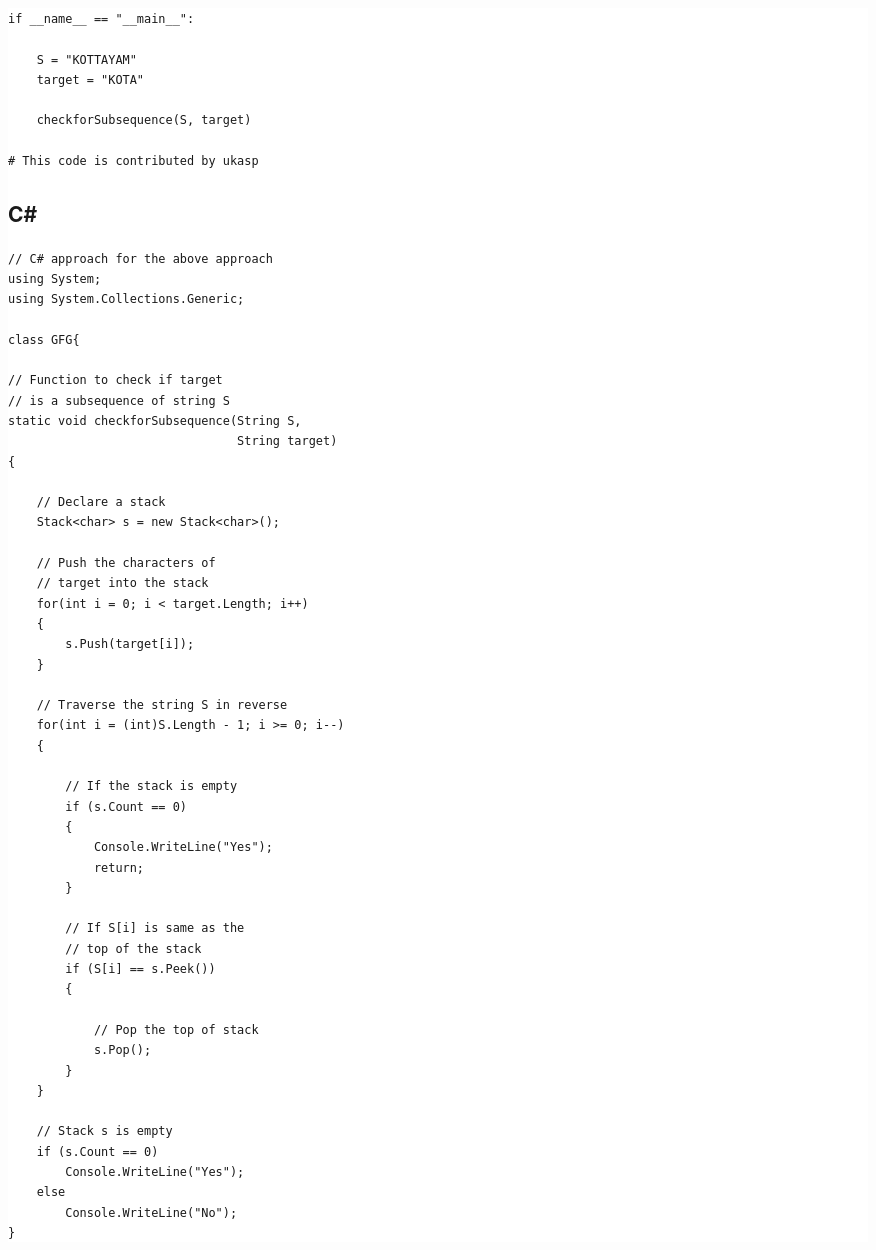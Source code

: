 ```
if __name__ == "__main__":

    S = "KOTTAYAM"
    target = "KOTA"

    checkforSubsequence(S, target)

# This code is contributed by ukasp
```

## C#

```
// C# approach for the above approach
using System;
using System.Collections.Generic;

class GFG{

// Function to check if target
// is a subsequence of string S
static void checkforSubsequence(String S,
                                String target)
{

    // Declare a stack
    Stack<char> s = new Stack<char>();

    // Push the characters of
    // target into the stack
    for(int i = 0; i < target.Length; i++)
    {
        s.Push(target[i]);
    }

    // Traverse the string S in reverse
    for(int i = (int)S.Length - 1; i >= 0; i--)
    {

        // If the stack is empty
        if (s.Count == 0)
        {
            Console.WriteLine("Yes");
            return;
        }

        // If S[i] is same as the
        // top of the stack
        if (S[i] == s.Peek())
        {

            // Pop the top of stack
            s.Pop();
        }
    }

    // Stack s is empty
    if (s.Count == 0)
        Console.WriteLine("Yes");
    else
        Console.WriteLine("No");
}

```
